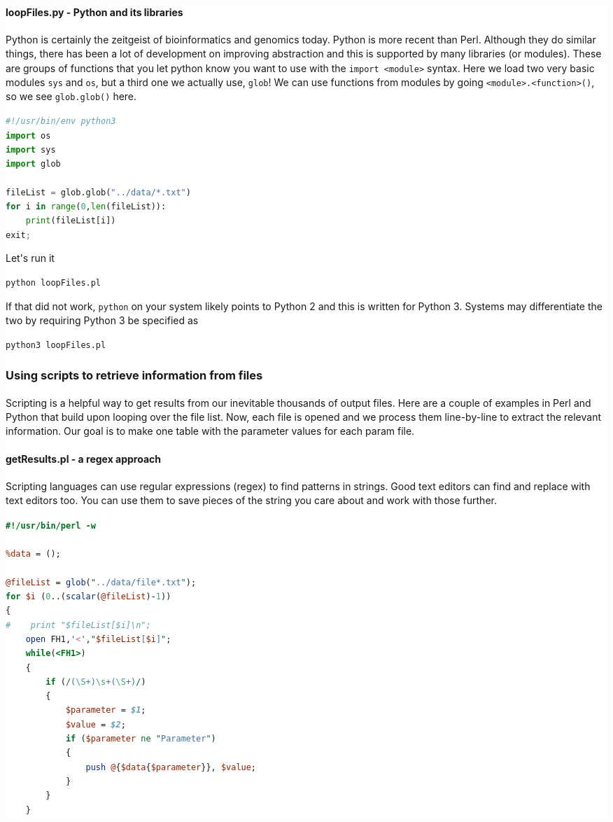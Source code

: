#### loopFiles.py - Python and its libraries
Python is certainly the zeitgeist of bioinformatics and genomics today. Python is more recent than Perl. Although they do similar things, there has been a lot of development on improving abstraction and this is supported by many libraries (or modules). These are groups of functions that you let python know you want to use with the `import <module>` syntax. Here we load two very basic modules `sys` and `os`, but a third one we actually use, `glob`! We can use functions from modules by going `<module>.<function>()`, so we see `glob.glob()` here.
```python
#!/usr/bin/env python3                                                                                                        
import os
import sys
import glob

fileList = glob.glob("../data/*.txt")
for i in range(0,len(fileList)):
    print(fileList[i])
exit;
```

Let's run it
```
python loopFiles.pl
```

If that did not work, `python` on your system likely points to Python 2 and this is written for Python 3. Systems may differentiate the two by requiring Python 3 be specified as
```
python3 loopFiles.pl
```

### Using scripts to retrieve information from files
Scripting is a helpful way to get results from our inevitable thousands of output files. Here are a couple of examples in Perl and Python that build upon looping over the file list. Now, each file is opened and we process them line-by-line to extract the relevant information. Our goal is to make one table with the parameter values for each param file.

#### getResults.pl - a regex approach
Scripting languages can use regular expressions (regex) to find patterns in strings. Good text editors can find and replace with text editors too. You can use them to save pieces of the string you care about and work with those further.
```perl
#!/usr/bin/perl -w                                                                                                          

%data = ();

@fileList = glob("../data/file*.txt");
for $i (0..(scalar(@fileList)-1))
{
#    print "$fileList[$i]\n";                                                                                               
    open FH1,'<',"$fileList[$i]";
    while(<FH1>)
    {
        if (/(\S+)\s+(\S+)/)
        {
            $parameter = $1;
            $value = $2;
            if ($parameter ne "Parameter")
            {
                push @{$data{$parameter}}, $value;
            }
        }
    }
```